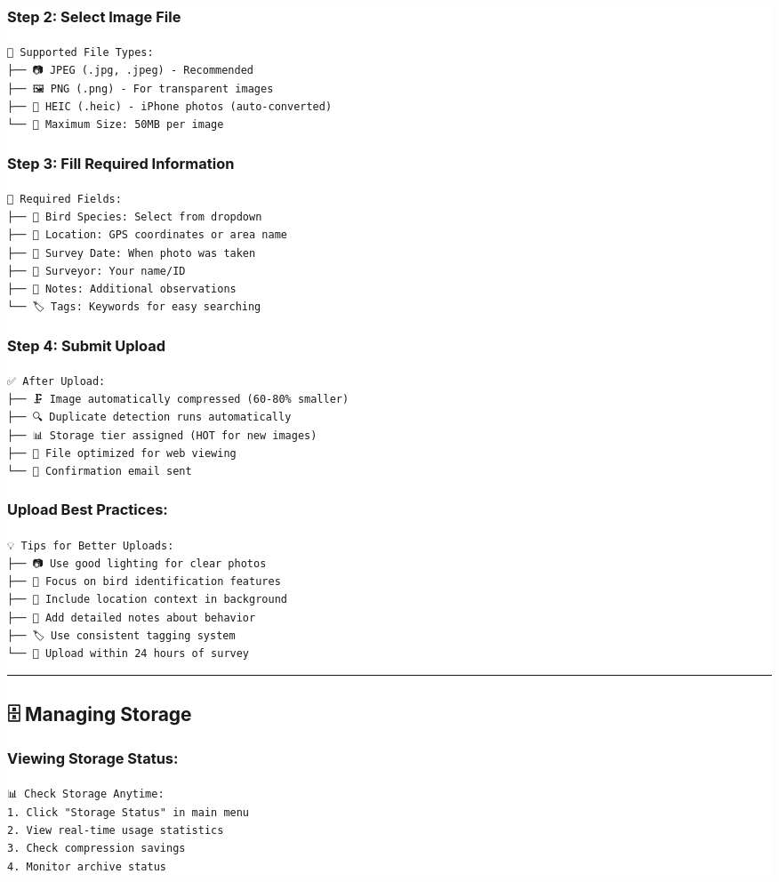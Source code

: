 ### **Step 2: Select Image File**
```
📁 Supported File Types:
├── 📷 JPEG (.jpg, .jpeg) - Recommended
├── 🖼️ PNG (.png) - For transparent images
├── 📱 HEIC (.heic) - iPhone photos (auto-converted)
└── 🎯 Maximum Size: 50MB per image
```

### **Step 3: Fill Required Information**
```
📝 Required Fields:
├── 🦅 Bird Species: Select from dropdown
├── 📍 Location: GPS coordinates or area name
├── 📅 Survey Date: When photo was taken
├── 👤 Surveyor: Your name/ID
├── 📝 Notes: Additional observations
└── 🏷️ Tags: Keywords for easy searching
```

### **Step 4: Submit Upload**
```
✅ After Upload:
├── 🗜️ Image automatically compressed (60-80% smaller)
├── 🔍 Duplicate detection runs automatically
├── 📊 Storage tier assigned (HOT for new images)
├── 🎯 File optimized for web viewing
└── 📧 Confirmation email sent
```

### **Upload Best Practices:**
```
💡 Tips for Better Uploads:
├── 📷 Use good lighting for clear photos
├── 🎯 Focus on bird identification features
├── 📍 Include location context in background
├── 📝 Add detailed notes about behavior
├── 🏷️ Use consistent tagging system
└── 📱 Upload within 24 hours of survey
```

---

## 🗄️ **Managing Storage**

### **Viewing Storage Status:**
```
📊 Check Storage Anytime:
1. Click "Storage Status" in main menu
2. View real-time usage statistics
3. Check compression savings
4. Monitor archive status
```
